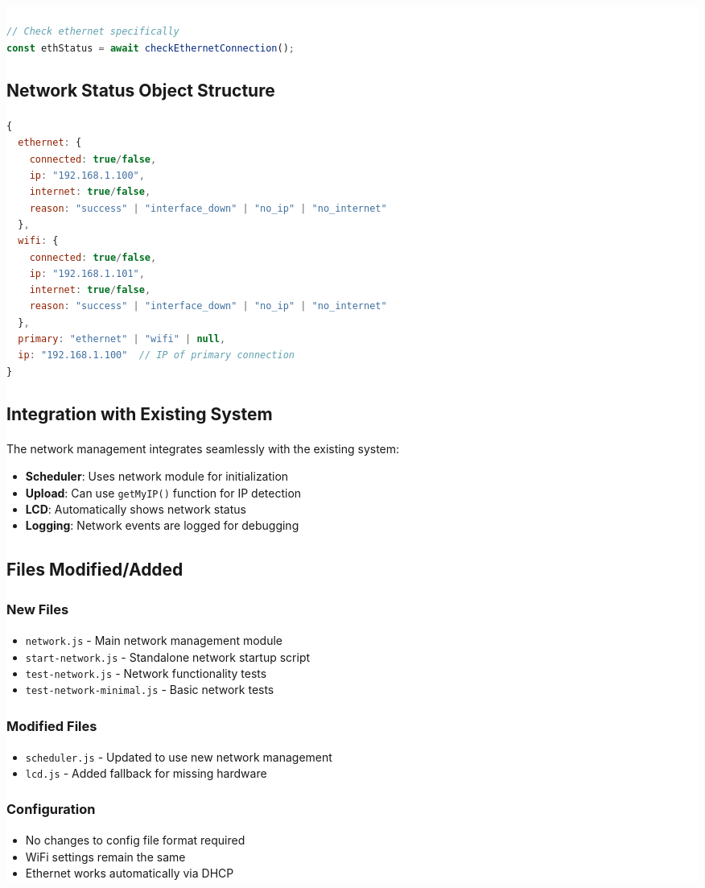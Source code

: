 ```javascript

// Check ethernet specifically
const ethStatus = await checkEthernetConnection();
```

## Network Status Object Structure

```javascript
{
  ethernet: {
    connected: true/false,
    ip: "192.168.1.100",
    internet: true/false,
    reason: "success" | "interface_down" | "no_ip" | "no_internet"
  },
  wifi: {
    connected: true/false,
    ip: "192.168.1.101", 
    internet: true/false,
    reason: "success" | "interface_down" | "no_ip" | "no_internet"
  },
  primary: "ethernet" | "wifi" | null,
  ip: "192.168.1.100"  // IP of primary connection
}
```

## Integration with Existing System

The network management integrates seamlessly with the existing system:

- **Scheduler**: Uses network module for initialization
- **Upload**: Can use `getMyIP()` function for IP detection
- **LCD**: Automatically shows network status
- **Logging**: Network events are logged for debugging

## Files Modified/Added

### New Files
- `network.js` - Main network management module
- `start-network.js` - Standalone network startup script
- `test-network.js` - Network functionality tests
- `test-network-minimal.js` - Basic network tests

### Modified Files
- `scheduler.js` - Updated to use new network management
- `lcd.js` - Added fallback for missing hardware

### Configuration
- No changes to config file format required
- WiFi settings remain the same
- Ethernet works automatically via DHCP
